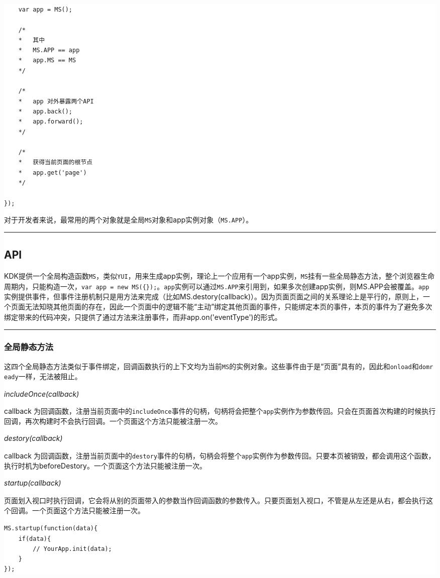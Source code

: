 		var app = MS();

		/*
		*	其中 
		*	MS.APP == app
		*	app.MS == MS
		*/

		/*
		*	app 对外暴露两个API
		*	app.back();
		*	app.forward();
		*/

		/*
		*	获得当前页面的根节点
		*	app.get('page')
		*/

	});

对于开发者来说，最常用的两个对象就是全局`MS`对象和app实例对象（`MS.APP`）。

<hr class="smooth large" />

## API

KDK提供一个全局构造函数`MS`，类似`YUI`，用来生成app实例，理论上一个应用有一个app实例，`MS`挂有一些全局静态方法，整个浏览器生命周期内，只能构造一次，`var app = new MS({});`。`app`实例可以通过`MS.APP`来引用到，如果多次创建app实例，则MS.APP会被覆盖。`app`实例提供事件，但事件注册机制只是用方法来完成（比如MS.destory(callback)）。因为页面页面之间的关系理论上是平行的，原则上，一个页面无法知晓其他页面的存在，因此一个页面中的逻辑不能“主动”绑定其他页面的事件，只能绑定本页的事件，本页的事件为了避免多次绑定带来的代码冲突，只提供了通过方法来注册事件，而非app.on('eventType')的形式。

<hr class="smooth" />

### 全局静态方法

这四个全局静态方法类似于事件绑定，回调函数执行的上下文均为当前`MS`的实例对象。这些事件由于是“页面”具有的，因此和`onload`和`domready`一样，无法被阻止。

*includeOnce(callback)*

callback 为回调函数，注册当前页面中的`includeOnce`事件的句柄，句柄将会把整个`app`实例作为参数传回。只会在页面首次构建的时候执行回调，再次构建时不会执行回调。一个页面这个方法只能被注册一次。

*destory(callback)*

callback 为回调函数，注册当前页面中的`destory`事件的句柄，句柄会将整个`app`实例作为参数传回。只要本页被销毁，都会调用这个函数，执行时机为beforeDestory。一个页面这个方法只能被注册一次。

*startup(callback)*

页面划入视口时执行回调，它会将从别的页面带入的参数当作回调函数的参数传入。只要页面划入视口，不管是从左还是从右，都会执行这个回调。一个页面这个方法只能被注册一次。

	MS.startup(function(data){
		if(data){
			// YourApp.init(data);
		}
	});
